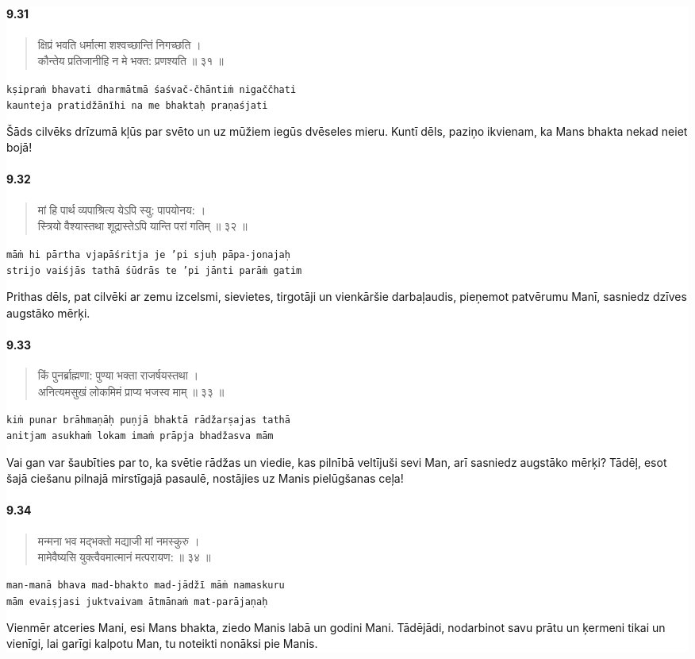 #### 9.31

> क्षिप्रं भवति धर्मात्मा शश्वच्छान्तिं निगच्छति ।\
> कौन्तेय प्रतिजानीहि न मे भक्त: प्रणश्यति ॥ ३१ ॥

    kṣipraṁ bhavati dharmātmā śaśvač-čhāntiṁ nigaččhati
    kaunteja pratidžānı̄hi na me bhaktaḥ praṇaśjati 

Šāds cilvēks drı̄zumā kl̦ūs par svēto un uz mūžiem iegūs dvēseles mieru. Kuntı̄ dēls, pazin̦o ikvienam, ka Mans bhakta nekad neiet bojā!

#### 9.32

> मां हि पार्थ व्यपाश्रित्य येऽपि स्यु: पापयोनय: ।\
> स्त्रियो वैश्यास्तथा श‍ूद्रास्तेऽपि यान्ति परां गतिम् ॥ ३२ ॥

    māṁ hi pārtha vjapāśritja je ’pi sjuḥ pāpa-jonajaḥ
    strijo vaiśjās tathā śūdrās te ’pi jānti parāṁ gatim
    
Prithas dēls, pat cilvēki ar zemu izcelsmi, sievietes, tirgotāji un vienkāršie darbal̦audis, pien̦emot patvērumu Manı̄, sasniedz dzı̄ves augstāko mērk̦i.

#### 9.33

> किं पुनर्ब्राह्मणा: पुण्या भक्ता राजर्षयस्तथा ।\
> अनित्यमसुखं लोकमिमं प्राप्य भजस्व माम् ॥ ३३ ॥

    kiṁ punar brāhmaṇāḥ puṇjā bhaktā rādžarṣajas tathā
    anitjam asukhaṁ lokam imaṁ prāpja bhadžasva mām 
    
Vai gan var šaubı̄ties par to, ka svētie rādžas un viedie, kas pilnı̄bā veltı̄juši sevi Man, arı̄ sasniedz augstāko mērk̦i? Tādēl̦, esot šajā ciešanu pilnajā mirstı̄gajā pasaulē, nostājies uz Manis pielūgšanas cel̦a!

#### 9.34

> मन्मना भव मद्भ‍क्तो मद्याजी मां नमस्कुरु ।\
> मामेवैष्यसि युक्त्वैवमात्मानं मत्परायण: ॥ ३४ ॥

    man-manā bhava mad-bhakto mad-jādžı̄ māṁ namaskuru
    mām evaiṣjasi juktvaivam ātmānaṁ mat-parājaṇaḥ
    
Vienmēr atceries Mani, esi Mans bhakta, ziedo Manis labā un godini Mani. Tādējādi, nodarbinot savu prātu un k̦ermeni tikai un vienı̄gi, lai garı̄gi kalpotu Man, tu noteikti nonāksi pie Manis.
